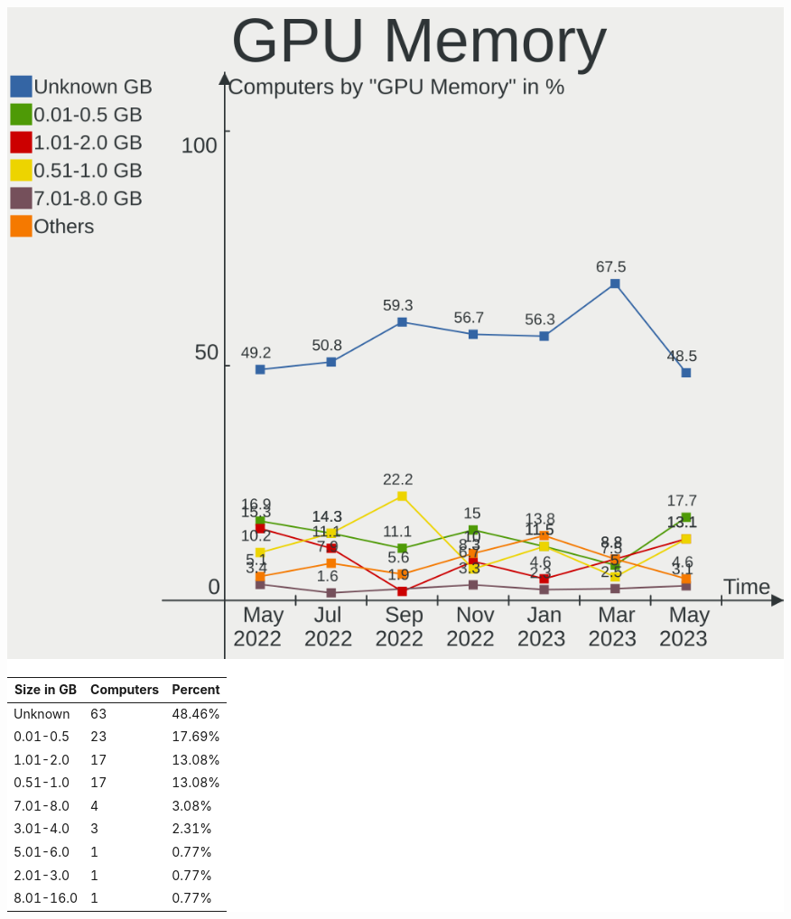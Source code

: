 ![GPU Memory](./All/images/line_chart/gpu_memory.svg)

| Size in GB | Computers | Percent |
|------------|-----------|---------|
| Unknown    | 63        | 48.46%  |
| 0.01-0.5   | 23        | 17.69%  |
| 1.01-2.0   | 17        | 13.08%  |
| 0.51-1.0   | 17        | 13.08%  |
| 7.01-8.0   | 4         | 3.08%   |
| 3.01-4.0   | 3         | 2.31%   |
| 5.01-6.0   | 1         | 0.77%   |
| 2.01-3.0   | 1         | 0.77%   |
| 8.01-16.0  | 1         | 0.77%   |
